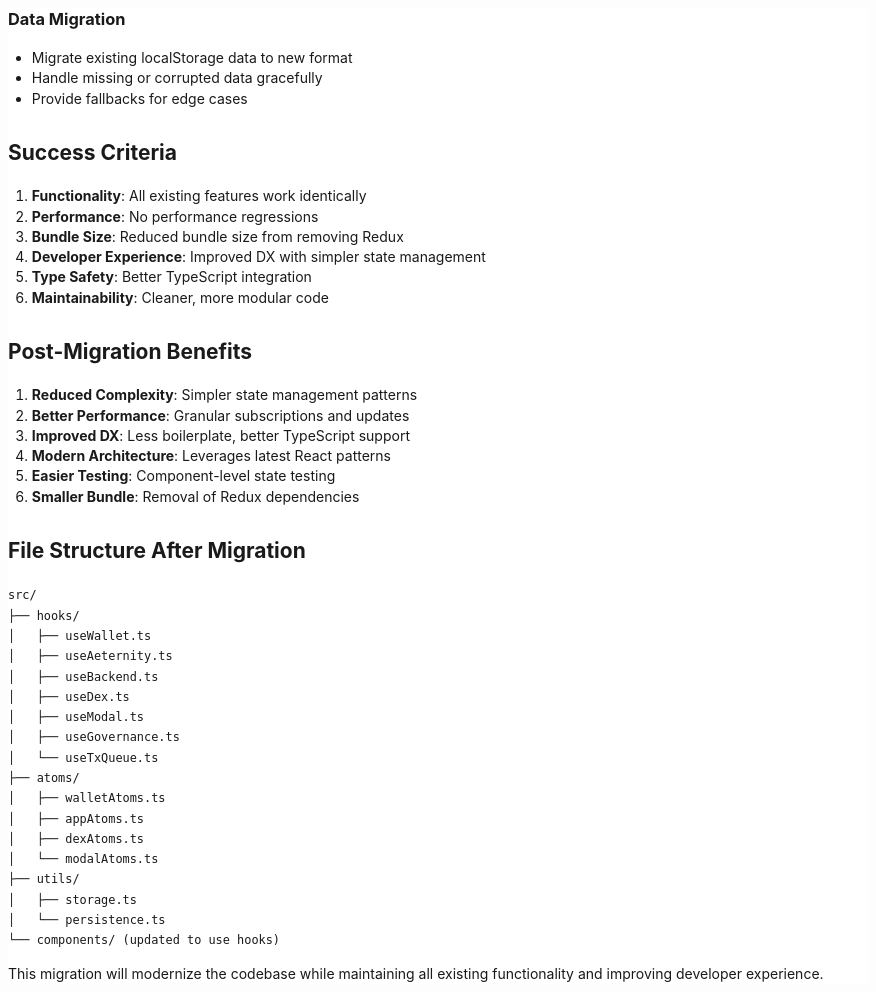### Data Migration
- Migrate existing localStorage data to new format
- Handle missing or corrupted data gracefully
- Provide fallbacks for edge cases

## Success Criteria

1. **Functionality**: All existing features work identically
2. **Performance**: No performance regressions
3. **Bundle Size**: Reduced bundle size from removing Redux
4. **Developer Experience**: Improved DX with simpler state management
5. **Type Safety**: Better TypeScript integration
6. **Maintainability**: Cleaner, more modular code

## Post-Migration Benefits

1. **Reduced Complexity**: Simpler state management patterns
2. **Better Performance**: Granular subscriptions and updates
3. **Improved DX**: Less boilerplate, better TypeScript support
4. **Modern Architecture**: Leverages latest React patterns
5. **Easier Testing**: Component-level state testing
6. **Smaller Bundle**: Removal of Redux dependencies

## File Structure After Migration

```
src/
├── hooks/
│   ├── useWallet.ts
│   ├── useAeternity.ts
│   ├── useBackend.ts
│   ├── useDex.ts
│   ├── useModal.ts
│   ├── useGovernance.ts
│   └── useTxQueue.ts
├── atoms/
│   ├── walletAtoms.ts
│   ├── appAtoms.ts
│   ├── dexAtoms.ts
│   └── modalAtoms.ts
├── utils/
│   ├── storage.ts
│   └── persistence.ts
└── components/ (updated to use hooks)
```

This migration will modernize the codebase while maintaining all existing functionality and improving developer experience.
